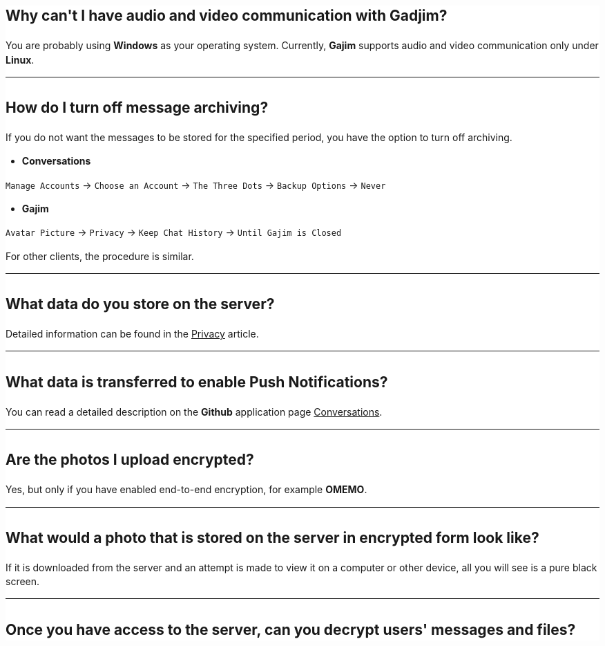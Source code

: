 ## Why can't I have audio and video communication with **Gadjim**?

You are probably using **Windows** as your operating system. Currently, **Gajim** supports audio and video communication only under **Linux**.

* * *

## How do I turn off message archiving?

If you do not want the messages to be stored for the specified period, you have the option to turn off archiving.

- **Conversations**

`Manage Accounts` → `Choose an Account` → `The Three Dots` → `Backup Options` → `Never`

- **Gajim**

`Avatar Picture` → `Privacy` → `Keep Chat History` → `Until Gajim is Closed`

For other clients, the procedure is similar.

* * *

## What data do you store on the server?

Detailed information can be found in the [Privacy](https://docs.chatrix.one/en/privacy/#view-stored-data) article.

* * *

## What data is transferred to enable **Push Notifications**?

You can read a detailed description on the **Github** application page [Conversations](https://github.com/iNPUTmice/p2/blob/master/README.md#conversations-push-proxy).

* * *

## Are the photos I upload encrypted?

Yes, but only if you have enabled end-to-end encryption, for example **OMEMO**.

* * *

## What would a photo that is stored on the server in encrypted form look like?

If it is downloaded from the server and an attempt is made to view it on a computer or other device, all you will see is a pure black screen.

* * *

## Once you have access to the server, can you decrypt users' messages and files?
